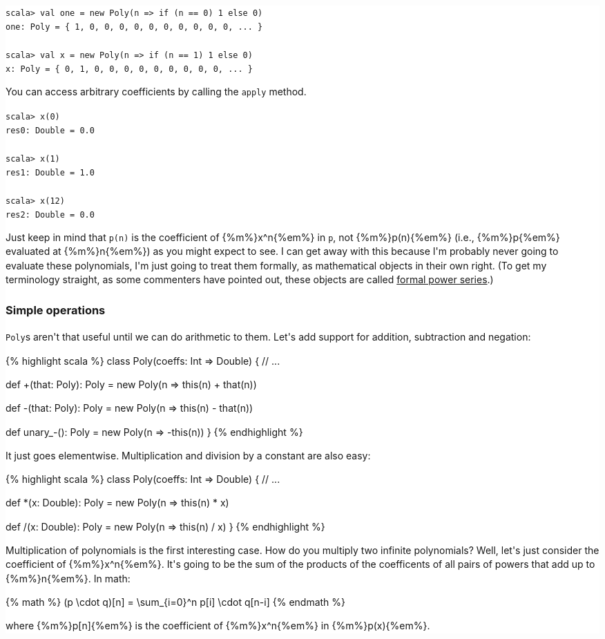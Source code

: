     scala> val one = new Poly(n => if (n == 0) 1 else 0)
    one: Poly = { 1, 0, 0, 0, 0, 0, 0, 0, 0, 0, 0, ... }

    scala> val x = new Poly(n => if (n == 1) 1 else 0)
    x: Poly = { 0, 1, 0, 0, 0, 0, 0, 0, 0, 0, 0, ... }

You can access arbitrary coefficients by calling the ```apply``` method.

    scala> x(0)
    res0: Double = 0.0

    scala> x(1)
    res1: Double = 1.0

    scala> x(12)
    res2: Double = 0.0

Just keep in mind that ```p(n)``` is the coefficient of {%m%}x^n{%em%} in ```p```, not {%m%}p(n){%em%} (i.e.,
{%m%}p{%em%} evaluated at {%m%}n{%em%}) as you might expect to see. I can get away with this because I'm probably never
going to evaluate these polynomials, I'm just going to treat them formally, as mathematical objects in their own right.
(To get my terminology straight, as some commenters have pointed out, these objects are called
[formal power series](http://en.wikipedia.org/wiki/Formal_power_series).)



### Simple operations

```Poly```s aren't that useful until we can do arithmetic to them. Let's add support for addition, subtraction and negation:

{% highlight scala %}
class Poly(coeffs: Int => Double) {
  // ...

  def +(that: Poly): Poly = new Poly(n => this(n) + that(n))

  def -(that: Poly): Poly = new Poly(n => this(n) - that(n))

  def unary_-(): Poly = new Poly(n => -this(n))
}
{% endhighlight %}

It just goes elementwise. Multiplication and division by a constant are also easy:

{% highlight scala %}
class Poly(coeffs: Int => Double) {
  // ...

  def *(x: Double): Poly = new Poly(n => this(n) * x)

  def /(x: Double): Poly = new Poly(n => this(n) / x)
}
{% endhighlight %}

Multiplication of polynomials is the first interesting case. How do you multiply two infinite polynomials? Well, let's
just consider the coefficient of {%m%}x^n{%em%}. It's going to be the sum of the products of the coefficents of
all pairs of powers that add up to {%m%}n{%em%}. In math:

{% math %}
(p \cdot q)[n] = \sum_{i=0}^n p[i] \cdot q[n-i]
{% endmath %}

where {%m%}p[n]{%em%} is the coefficient of {%m%}x^n{%em%} in {%m%}p(x){%em%}.

```